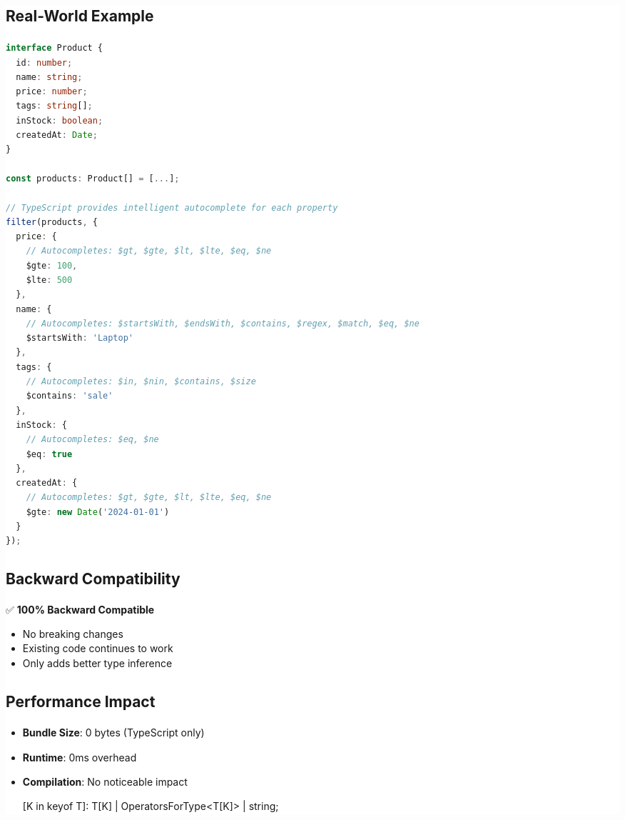 ## Real-World Example

```typescript
interface Product {
  id: number;
  name: string;
  price: number;
  tags: string[];
  inStock: boolean;
  createdAt: Date;
}

const products: Product[] = [...];

// TypeScript provides intelligent autocomplete for each property
filter(products, {
  price: {
    // Autocompletes: $gt, $gte, $lt, $lte, $eq, $ne
    $gte: 100,
    $lte: 500
  },
  name: {
    // Autocompletes: $startsWith, $endsWith, $contains, $regex, $match, $eq, $ne
    $startsWith: 'Laptop'
  },
  tags: {
    // Autocompletes: $in, $nin, $contains, $size
    $contains: 'sale'
  },
  inStock: {
    // Autocompletes: $eq, $ne
    $eq: true
  },
  createdAt: {
    // Autocompletes: $gt, $gte, $lt, $lte, $eq, $ne
    $gte: new Date('2024-01-01')
  }
});
```

## Backward Compatibility

✅ **100% Backward Compatible**
- No breaking changes
- Existing code continues to work
- Only adds better type inference

## Performance Impact

- **Bundle Size**: 0 bytes (TypeScript only)
- **Runtime**: 0ms overhead
- **Compilation**: No noticeable impact


  [K in keyof T]: T[K] | OperatorsForType<T[K]> | string;